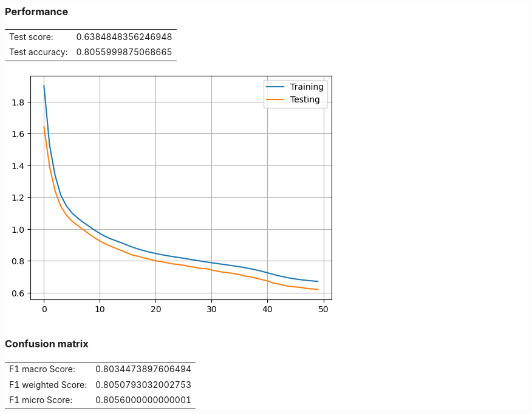 <P style="page-break-before: always">

### Performance

|        |            |
| -------------- | ------------------ |
| Test score:    | 0.6384848356246948 |
| Test accuracy: | 0.8055999875068665 |

![Performance first model](./images/2%20first%20model%20performance.png)

<P style="page-break-before: always">

### Confusion matrix

|            |            |
| ------------------ | ------------------ |
| F1 macro Score:    | 0.8034473897606494 |
| F1 weighted Score: | 0.8050793032002753 |
| F1 micro Score:    | 0.8056000000000001 |
